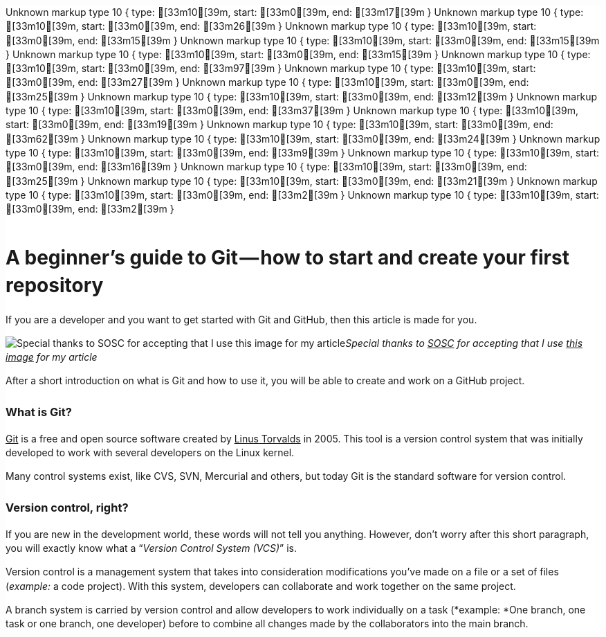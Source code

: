 Unknown markup type 10 { type: [33m10[39m, start: [33m0[39m, end: [33m17[39m }
Unknown markup type 10 { type: [33m10[39m, start: [33m0[39m, end: [33m26[39m }
Unknown markup type 10 { type: [33m10[39m, start: [33m0[39m, end: [33m15[39m }
Unknown markup type 10 { type: [33m10[39m, start: [33m0[39m, end: [33m15[39m }
Unknown markup type 10 { type: [33m10[39m, start: [33m0[39m, end: [33m15[39m }
Unknown markup type 10 { type: [33m10[39m, start: [33m0[39m, end: [33m97[39m }
Unknown markup type 10 { type: [33m10[39m, start: [33m0[39m, end: [33m27[39m }
Unknown markup type 10 { type: [33m10[39m, start: [33m0[39m, end: [33m25[39m }
Unknown markup type 10 { type: [33m10[39m, start: [33m0[39m, end: [33m12[39m }
Unknown markup type 10 { type: [33m10[39m, start: [33m0[39m, end: [33m37[39m }
Unknown markup type 10 { type: [33m10[39m, start: [33m0[39m, end: [33m19[39m }
Unknown markup type 10 { type: [33m10[39m, start: [33m0[39m, end: [33m62[39m }
Unknown markup type 10 { type: [33m10[39m, start: [33m0[39m, end: [33m24[39m }
Unknown markup type 10 { type: [33m10[39m, start: [33m0[39m, end: [33m9[39m }
Unknown markup type 10 { type: [33m10[39m, start: [33m0[39m, end: [33m16[39m }
Unknown markup type 10 { type: [33m10[39m, start: [33m0[39m, end: [33m25[39m }
Unknown markup type 10 { type: [33m10[39m, start: [33m0[39m, end: [33m21[39m }
Unknown markup type 10 { type: [33m10[39m, start: [33m0[39m, end: [33m2[39m }
Unknown markup type 10 { type: [33m10[39m, start: [33m0[39m, end: [33m2[39m }

# A beginner’s guide to Git — how to start and create your first repository

If you are a developer and you want to get started with Git and GitHub, then this article is made for you.

![Special thanks to [SOSC](https://sosc.org.in/) for accepting that I use [this image](https://sosc.org.in/events/2018-git-github-workshop/) for my article](https://cdn-images-1.medium.com/max/3998/1*iC6bSDaKufGxfpGCPfF2Mw.jpeg)*Special thanks to [SOSC](https://sosc.org.in/) for accepting that I use [this image](https://sosc.org.in/events/2018-git-github-workshop/) for my article*

After a short introduction on what is Git and how to use it, you will be able to create and work on a GitHub project.

### What is Git?

[Git](https://git-scm.com/) is a free and open source software created by [Linus Torvalds](https://en.wikipedia.org/wiki/Linus_Torvalds) in 2005. This tool is a version control system that was initially developed to work with several developers on the Linux kernel.

Many control systems exist, like CVS, SVN, Mercurial and others, but today Git is the standard software for version control.

### Version control, right?

If you are new in the development world, these words will not tell you anything. However, don’t worry after this short paragraph, you will exactly know what a “*Version Control System (VCS)*” is.

Version control is a management system that takes into consideration modifications you’ve made on a file or a set of files (*example:* a code project). With this system, developers can collaborate and work together on the same project.

A branch system is carried by version control and allow developers to work individually on a task (*example: *One branch, one task or one branch, one developer) before to combine all changes made by the collaborators into the main branch.
